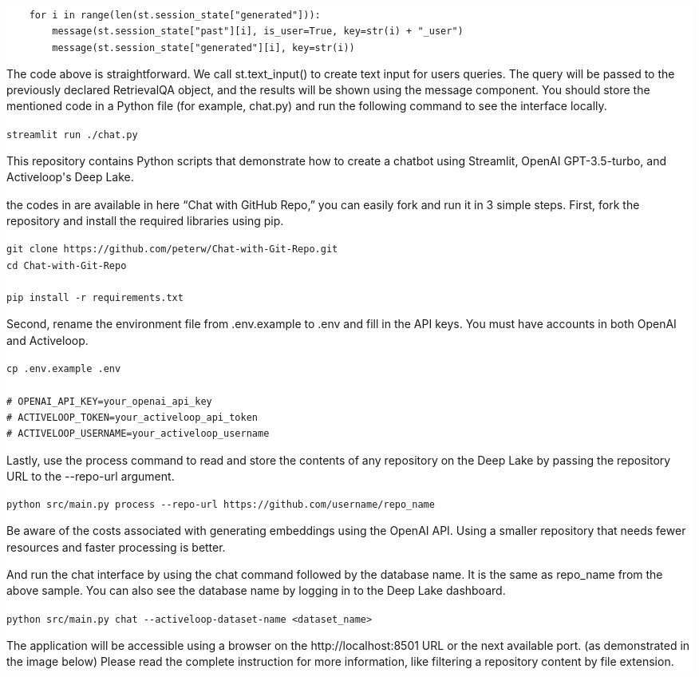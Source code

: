 ```
	for i in range(len(st.session_state["generated"])):
		message(st.session_state["past"][i], is_user=True, key=str(i) + "_user")
		message(st.session_state["generated"][i], key=str(i))
```

The code above is straightforward. We call st.text_input() to create text input for users queries. The query will be passed to the previously declared RetrievalQA object, and the results will be shown using the message component. You should store the mentioned code in a Python file (for example, chat.py) and run the following command to see the interface locally.

```
streamlit run ./chat.py
```


This repository contains Python scripts that demonstrate how to create a chatbot using Streamlit, OpenAI GPT-3.5-turbo, and Activeloop's Deep Lake.

the codes in are available in here “Chat with GitHub Repo,” you can easily fork and run it in 3 simple steps. First, fork the repository and install the required libraries using pip.

```
git clone https://github.com/peterw/Chat-with-Git-Repo.git
cd Chat-with-Git-Repo

pip install -r requirements.txt
```

Second, rename the environment file from .env.example to .env and fill in the API keys. You must have accounts in both OpenAI and Activeloop.

```
cp .env.example .env

# OPENAI_API_KEY=your_openai_api_key
# ACTIVELOOP_TOKEN=your_activeloop_api_token
# ACTIVELOOP_USERNAME=your_activeloop_username
```

Lastly, use the process command to read and store the contents of any repository on the Deep Lake by passing the repository URL to the --repo-url argument.

```
python src/main.py process --repo-url https://github.com/username/repo_name
```

Be aware of the costs associated with generating embeddings using the OpenAI API. Using a smaller repository that needs fewer resources and faster processing is better.

And run the chat interface by using the chat command followed by the database name. It is the same as repo_name from the above sample. You can also see the database name by logging in to the Deep Lake dashboard.
```
python src/main.py chat --activeloop-dataset-name <dataset_name>
```

The application will be accessible using a browser on the http://localhost:8501 URL or the next available port. (as demonstrated in the image below) Please read the complete instruction for more information, like filtering a repository content by file extension.
